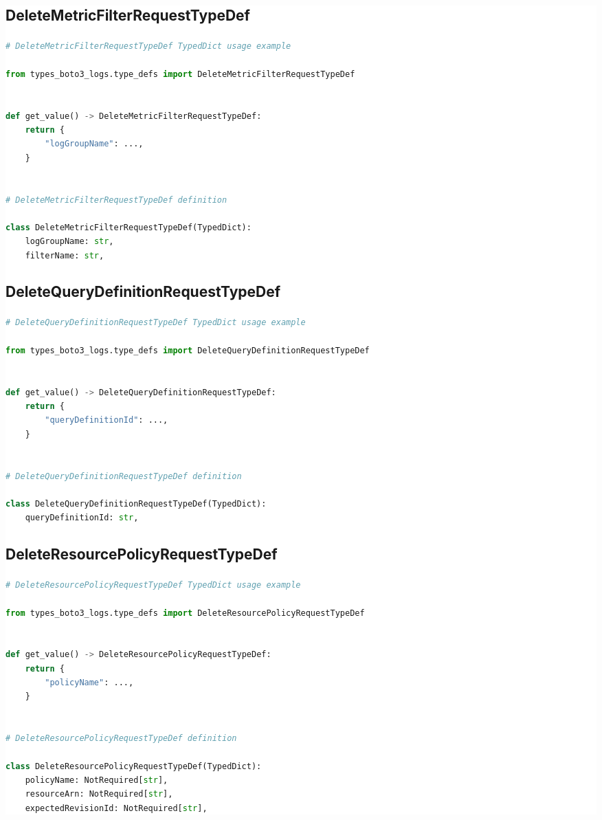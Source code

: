 
## DeleteMetricFilterRequestTypeDef

```python
# DeleteMetricFilterRequestTypeDef TypedDict usage example

from types_boto3_logs.type_defs import DeleteMetricFilterRequestTypeDef


def get_value() -> DeleteMetricFilterRequestTypeDef:
    return {
        "logGroupName": ...,
    }


# DeleteMetricFilterRequestTypeDef definition

class DeleteMetricFilterRequestTypeDef(TypedDict):
    logGroupName: str,
    filterName: str,
```


## DeleteQueryDefinitionRequestTypeDef

```python
# DeleteQueryDefinitionRequestTypeDef TypedDict usage example

from types_boto3_logs.type_defs import DeleteQueryDefinitionRequestTypeDef


def get_value() -> DeleteQueryDefinitionRequestTypeDef:
    return {
        "queryDefinitionId": ...,
    }


# DeleteQueryDefinitionRequestTypeDef definition

class DeleteQueryDefinitionRequestTypeDef(TypedDict):
    queryDefinitionId: str,
```


## DeleteResourcePolicyRequestTypeDef

```python
# DeleteResourcePolicyRequestTypeDef TypedDict usage example

from types_boto3_logs.type_defs import DeleteResourcePolicyRequestTypeDef


def get_value() -> DeleteResourcePolicyRequestTypeDef:
    return {
        "policyName": ...,
    }


# DeleteResourcePolicyRequestTypeDef definition

class DeleteResourcePolicyRequestTypeDef(TypedDict):
    policyName: NotRequired[str],
    resourceArn: NotRequired[str],
    expectedRevisionId: NotRequired[str],
```